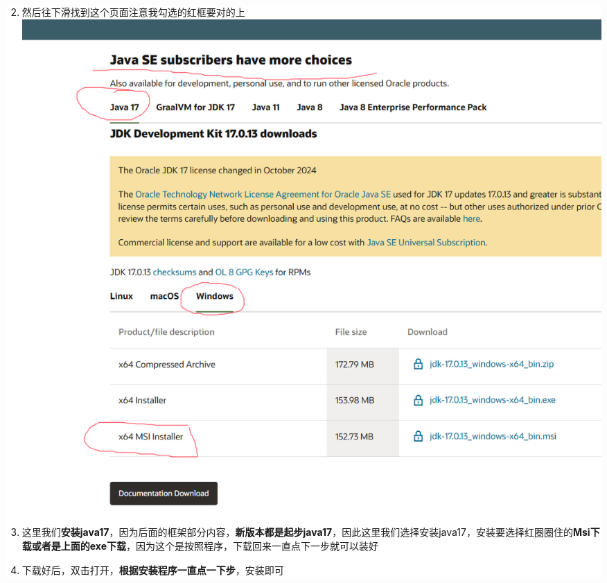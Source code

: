 2. 然后往下滑找到这个页面注意我勾选的红框要对的上![7f57b1df-dd96-4168-b817-f313be76f71e](./java开发相关配置—Windows版.assets/7f57b1df-dd96-4168-b817-f313be76f71e.png)

3. 这里我们**安装java17**，因为后面的框架部分内容，**新版本都是起步java17**，因此这里我们选择安装java17，安装要选择红圈圈住的**Msi下载或者是上面的exe下载**，因为这个是按照程序，下载回来一直点下一步就可以装好

4. 下载好后，双击打开，**根据安装程序一直点一下步**，安装即可
